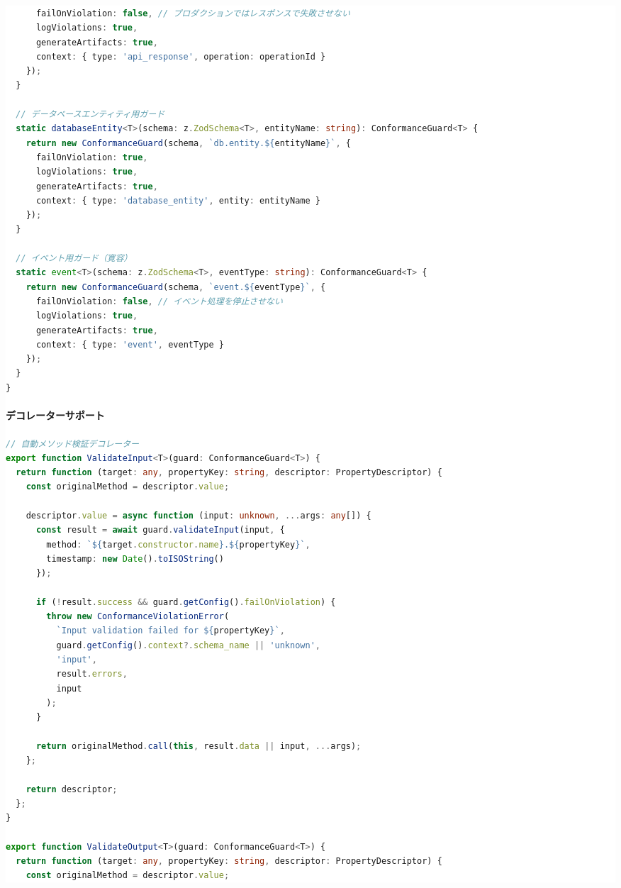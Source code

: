 ```typescript
      failOnViolation: false, // プロダクションではレスポンスで失敗させない
      logViolations: true,
      generateArtifacts: true,
      context: { type: 'api_response', operation: operationId }
    });
  }

  // データベースエンティティ用ガード
  static databaseEntity<T>(schema: z.ZodSchema<T>, entityName: string): ConformanceGuard<T> {
    return new ConformanceGuard(schema, `db.entity.${entityName}`, {
      failOnViolation: true,
      logViolations: true,
      generateArtifacts: true,
      context: { type: 'database_entity', entity: entityName }
    });
  }

  // イベント用ガード（寛容）
  static event<T>(schema: z.ZodSchema<T>, eventType: string): ConformanceGuard<T> {
    return new ConformanceGuard(schema, `event.${eventType}`, {
      failOnViolation: false, // イベント処理を停止させない
      logViolations: true,
      generateArtifacts: true,
      context: { type: 'event', eventType }
    });
  }
}
```

#### デコレーターサポート
```typescript
// 自動メソッド検証デコレーター
export function ValidateInput<T>(guard: ConformanceGuard<T>) {
  return function (target: any, propertyKey: string, descriptor: PropertyDescriptor) {
    const originalMethod = descriptor.value;

    descriptor.value = async function (input: unknown, ...args: any[]) {
      const result = await guard.validateInput(input, {
        method: `${target.constructor.name}.${propertyKey}`,
        timestamp: new Date().toISOString()
      });

      if (!result.success && guard.getConfig().failOnViolation) {
        throw new ConformanceViolationError(
          `Input validation failed for ${propertyKey}`,
          guard.getConfig().context?.schema_name || 'unknown',
          'input',
          result.errors,
          input
        );
      }

      return originalMethod.call(this, result.data || input, ...args);
    };

    return descriptor;
  };
}

export function ValidateOutput<T>(guard: ConformanceGuard<T>) {
  return function (target: any, propertyKey: string, descriptor: PropertyDescriptor) {
    const originalMethod = descriptor.value;

```